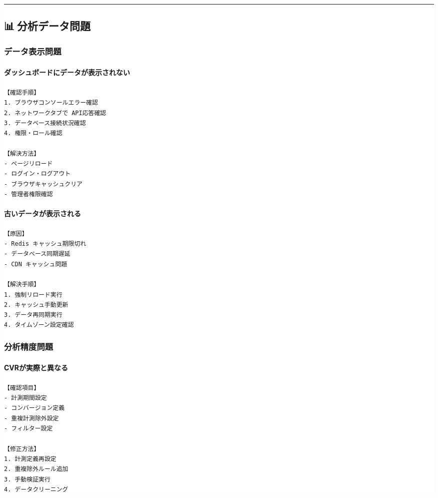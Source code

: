 
---

## 📊 分析データ問題

### データ表示問題

#### **ダッシュボードにデータが表示されない**
```
【確認手順】
1. ブラウザコンソールエラー確認
2. ネットワークタブで API応答確認
3. データベース接続状況確認
4. 権限・ロール確認

【解決方法】
- ページリロード
- ログイン・ログアウト
- ブラウザキャッシュクリア
- 管理者権限確認
```

#### **古いデータが表示される**
```
【原因】
- Redis キャッシュ期限切れ
- データベース同期遅延
- CDN キャッシュ問題

【解決手順】
1. 強制リロード実行
2. キャッシュ手動更新
3. データ再同期実行
4. タイムゾーン設定確認
```

### 分析精度問題

#### **CVRが実際と異なる**
```
【確認項目】
- 計測期間設定
- コンバージョン定義
- 重複計測除外設定
- フィルター設定

【修正方法】
1. 計測定義再設定
2. 重複除外ルール追加
3. 手動検証実行
4. データクリーニング
```
